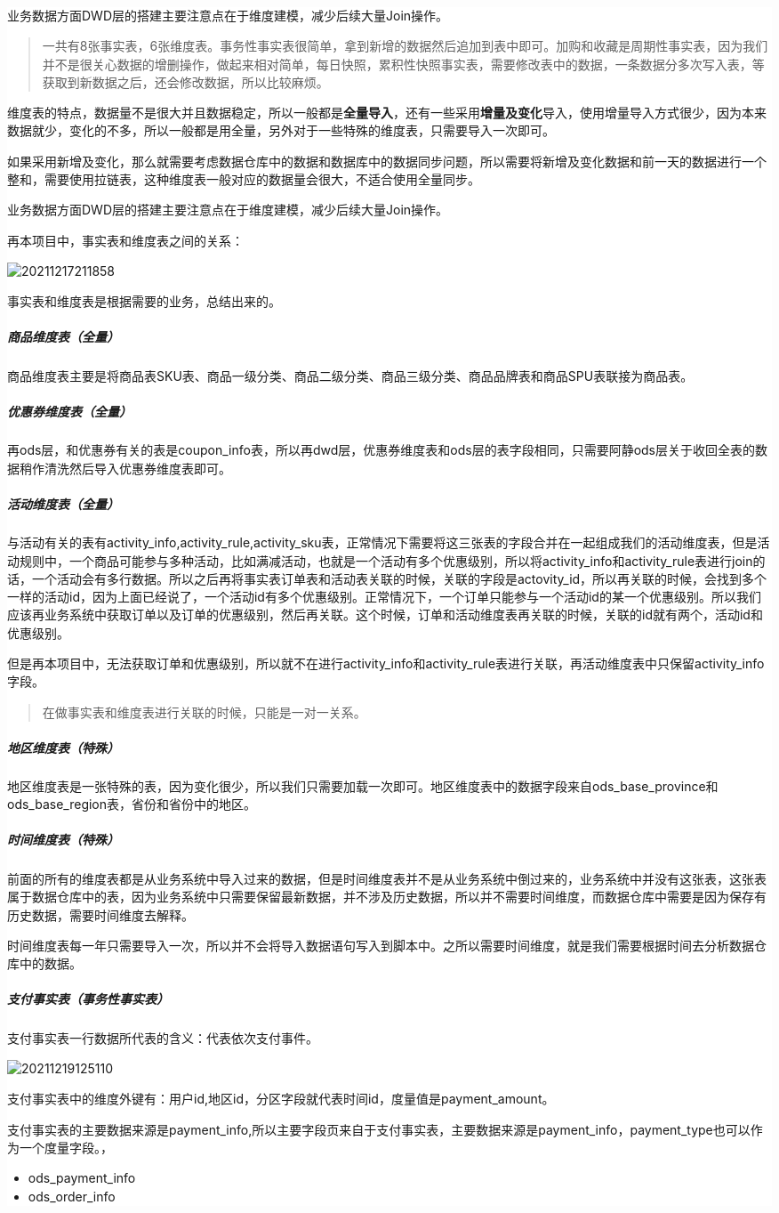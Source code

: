 业务数据方面DWD层的搭建主要注意点在于维度建模，减少后续大量Join操作。

> 一共有8张事实表，6张维度表。事务性事实表很简单，拿到新增的数据然后追加到表中即可。加购和收藏是周期性事实表，因为我们并不是很关心数据的增删操作，做起来相对简单，每日快照，累积性快照事实表，需要修改表中的数据，一条数据分多次写入表，等获取到新数据之后，还会修改数据，所以比较麻烦。

维度表的特点，数据量不是很大并且数据稳定，所以一般都是**全量导入**，还有一些采用**增量及变化**导入，使用增量导入方式很少，因为本来数据就少，变化的不多，所以一般都是用全量，另外对于一些特殊的维度表，只需要导入一次即可。

如果采用新增及变化，那么就需要考虑数据仓库中的数据和数据库中的数据同步问题，所以需要将新增及变化数据和前一天的数据进行一个整和，需要使用拉链表，这种维度表一般对应的数据量会很大，不适合使用全量同步。

业务数据方面DWD层的搭建主要注意点在于维度建模，减少后续大量Join操作。

再本项目中，事实表和维度表之间的关系：

![20211217211858](https://vscodepic.oss-cn-beijing.aliyuncs.com/pic/20211217211858.png)

事实表和维度表是根据需要的业务，总结出来的。

##### 商品维度表（全量）

商品维度表主要是将商品表SKU表、商品一级分类、商品二级分类、商品三级分类、商品品牌表和商品SPU表联接为商品表。

##### 优惠券维度表（全量）

再ods层，和优惠券有关的表是coupon_info表，所以再dwd层，优惠券维度表和ods层的表字段相同，只需要阿静ods层关于收回全表的数据稍作清洗然后导入优惠券维度表即可。

##### 活动维度表（全量）

与活动有关的表有activity_info,activity_rule,activity_sku表，正常情况下需要将这三张表的字段合并在一起组成我们的活动维度表，但是活动规则中，一个商品可能参与多种活动，比如满减活动，也就是一个活动有多个优惠级别，所以将activity_info和activity_rule表进行join的话，一个活动会有多行数据。所以之后再将事实表订单表和活动表关联的时候，关联的字段是actovity_id，所以再关联的时候，会找到多个一样的活动id，因为上面已经说了，一个活动id有多个优惠级别。正常情况下，一个订单只能参与一个活动id的某一个优惠级别。所以我们应该再业务系统中获取订单以及订单的优惠级别，然后再关联。这个时候，订单和活动维度表再关联的时候，关联的id就有两个，活动id和优惠级别。

但是再本项目中，无法获取订单和优惠级别，所以就不在进行activity_info和activity_rule表进行关联，再活动维度表中只保留activity_info字段。

> 在做事实表和维度表进行关联的时候，只能是一对一关系。


##### 地区维度表（特殊）

地区维度表是一张特殊的表，因为变化很少，所以我们只需要加载一次即可。地区维度表中的数据字段来自ods_base_province和ods_base_region表，省份和省份中的地区。

##### 时间维度表（特殊）

前面的所有的维度表都是从业务系统中导入过来的数据，但是时间维度表并不是从业务系统中倒过来的，业务系统中并没有这张表，这张表属于数据仓库中的表，因为业务系统中只需要保留最新数据，并不涉及历史数据，所以并不需要时间维度，而数据仓库中需要是因为保存有历史数据，需要时间维度去解释。

时间维度表每一年只需要导入一次，所以并不会将导入数据语句写入到脚本中。之所以需要时间维度，就是我们需要根据时间去分析数据仓库中的数据。

##### 支付事实表（事务性事实表）

支付事实表一行数据所代表的含义：代表依次支付事件。

![20211219125110](https://vscodepic.oss-cn-beijing.aliyuncs.com/pic/20211219125110.png)

支付事实表中的维度外键有：用户id,地区id，分区字段就代表时间id，度量值是payment_amount。

支付事实表的主要数据来源是payment_info,所以主要字段页来自于支付事实表，主要数据来源是payment_info，payment_type也可以作为一个度量字段。，

- ods_payment_info
- ods_order_info
